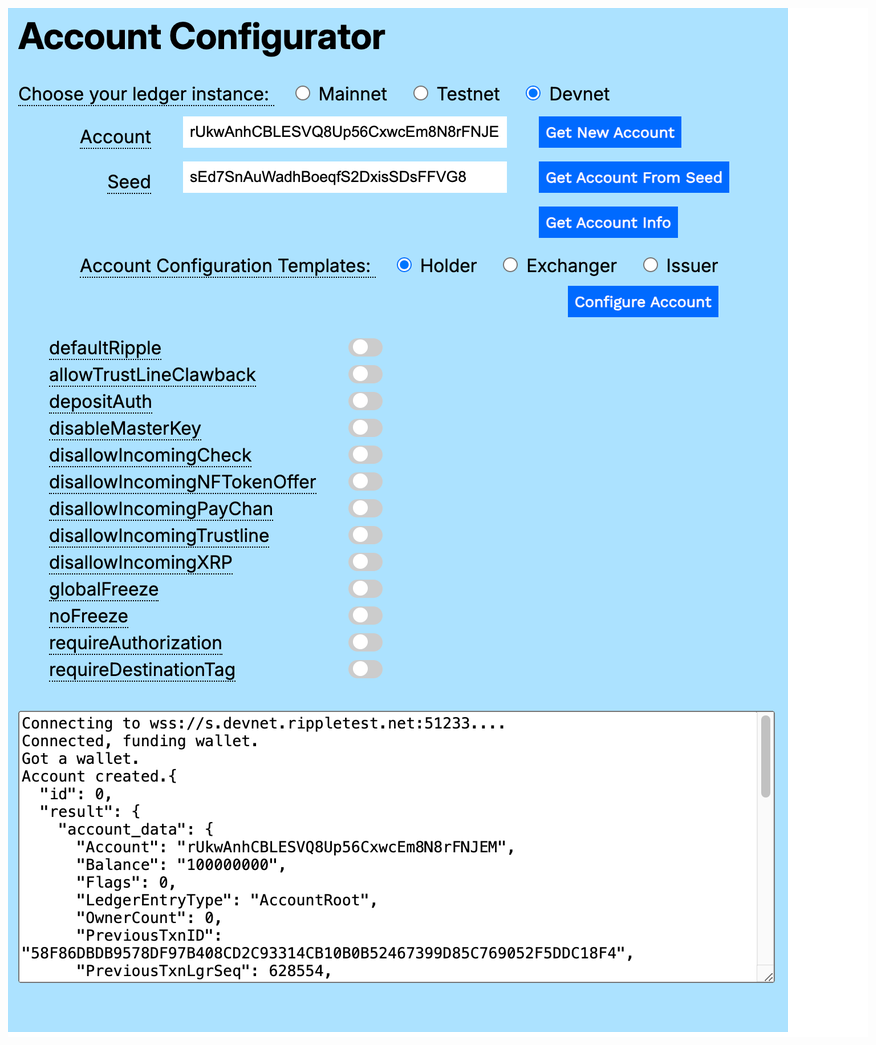 [![Account Configurator Holder Settings](../../img/cpt-account-configurator1.png)](../../img/cpt-account-configurator1.png)
